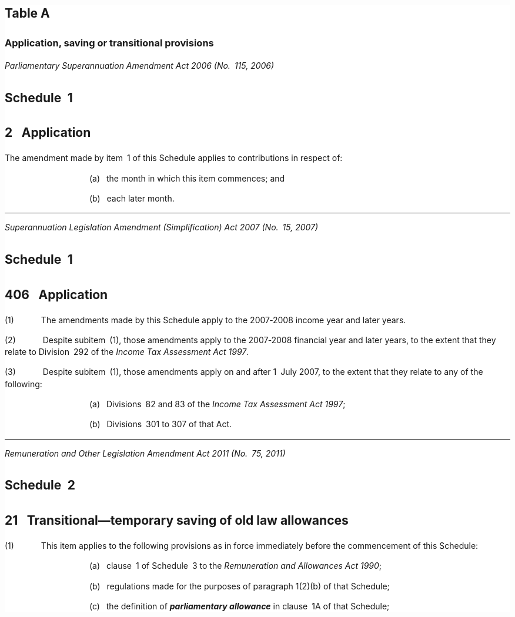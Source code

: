 ## Table A

### Application, saving or transitional provisions

_Parliamentary Superannuation Amendment Act 2006 (No. 115, 2006)_

## Schedule 1

## 2  Application

The amendment made by item 1 of this Schedule applies to contributions in respect of:

                     (a)  the month in which this item commences; and

                     (b)  each later month.

* * *

_Superannuation Legislation Amendment (Simplification) Act 2007
 (No. 15, 2007)_

## Schedule 1

## 406  Application

(1)       The amendments made by this Schedule apply to the 2007‑2008 income year and later years.

(2)       Despite subitem (1), those amendments apply to the 2007‑2008 financial year and later years, to the extent that they relate to Division 292 of the _Income Tax Assessment Act 1997_.

(3)       Despite subitem (1), those amendments apply on and after 1 July 2007, to the extent that they relate to any of the following:

                     (a)  Divisions 82 and 83 of the _Income Tax Assessment Act 1997_;

                     (b)  Divisions 301 to 307 of that Act.

* * *

_Remuneration and Other Legislation Amendment Act 2011 (No. 75, 2011)_

## Schedule 2

## 21  Transitional—temporary saving of old law allowances

(1)       This item applies to the following provisions as in force immediately before the commencement of this Schedule:

                     (a)  clause 1 of Schedule 3 to the _Remuneration and Allowances Act 1990_;

                     (b)  regulations made for the purposes of paragraph 1(2)(b) of that Schedule;

                     (c)  the definition of **_parliamentary allowance_** in clause 1A of that Schedule;
